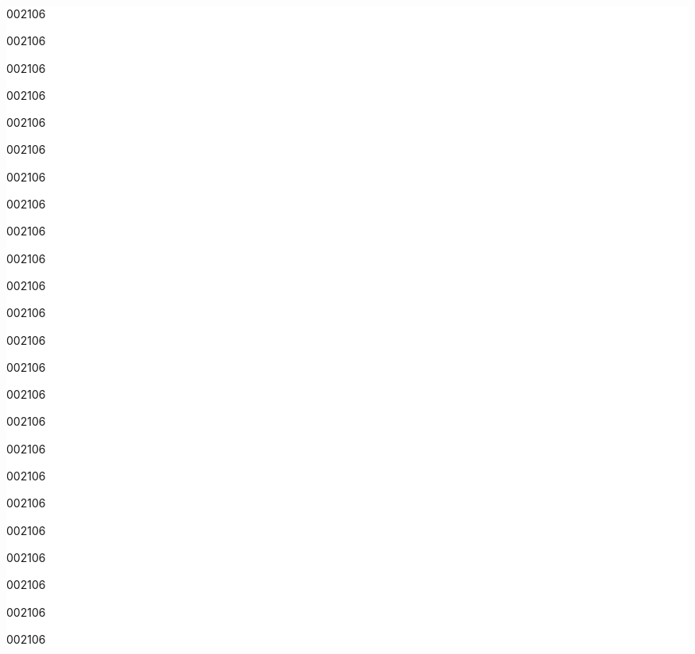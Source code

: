  
  002106
 
 
  002106
 
 
  002106
 
 
  002106
 
 
  002106
 
 
  002106
 
 
  002106
 
 
  002106
 
 
  002106
 
 
  002106
 
 
  002106
 
 
  002106
 
 
  002106
 
 
  002106
 
 
  002106
 
 
  002106
 
 
  002106
 
 
  002106
 
 
  002106
 
 
  002106
 
 
  002106
 
 
  002106
 
 
  002106
 
 
  002106
 
 